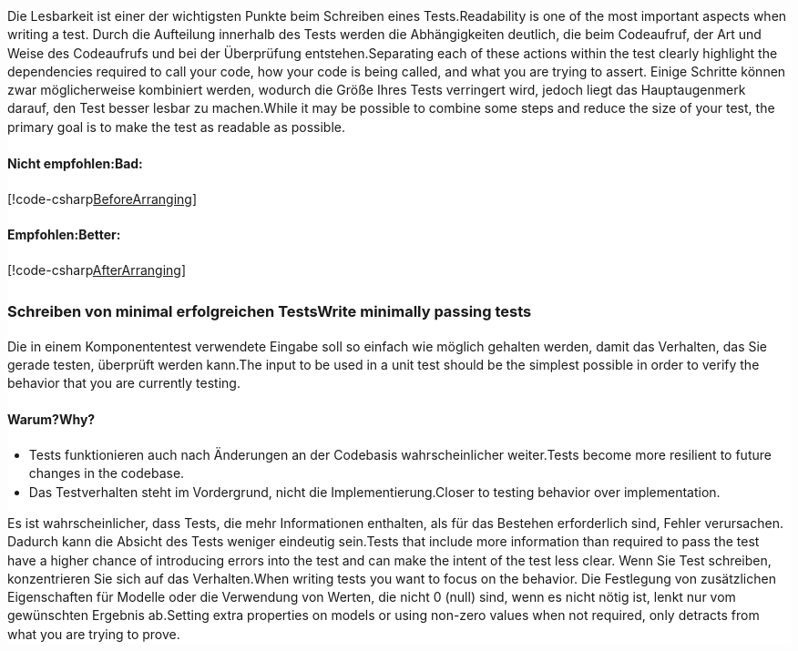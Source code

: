 <span data-ttu-id="a5699-196">Die Lesbarkeit ist einer der wichtigsten Punkte beim Schreiben eines Tests.</span><span class="sxs-lookup"><span data-stu-id="a5699-196">Readability is one of the most important aspects when writing a test.</span></span> <span data-ttu-id="a5699-197">Durch die Aufteilung innerhalb des Tests werden die Abhängigkeiten deutlich, die beim Codeaufruf, der Art und Weise des Codeaufrufs und bei der Überprüfung entstehen.</span><span class="sxs-lookup"><span data-stu-id="a5699-197">Separating each of these actions within the test clearly highlight the dependencies required to call your code, how your code is being called, and what you are trying to assert.</span></span> <span data-ttu-id="a5699-198">Einige Schritte können zwar möglicherweise kombiniert werden, wodurch die Größe Ihres Tests verringert wird, jedoch liegt das Hauptaugenmerk darauf, den Test besser lesbar zu machen.</span><span class="sxs-lookup"><span data-stu-id="a5699-198">While it may be possible to combine some steps and reduce the size of your test, the primary goal is to make the test as readable as possible.</span></span>

#### <a name="bad"></a><span data-ttu-id="a5699-199">Nicht empfohlen:</span><span class="sxs-lookup"><span data-stu-id="a5699-199">Bad:</span></span>
[!code-csharp[BeforeArranging](../../../samples/csharp/unit-testing-best-practices/before/StringCalculatorTests.cs#BeforeArranging)]

#### <a name="better"></a><span data-ttu-id="a5699-200">Empfohlen:</span><span class="sxs-lookup"><span data-stu-id="a5699-200">Better:</span></span>
[!code-csharp[AfterArranging](../../../samples/csharp/unit-testing-best-practices/after/StringCalculatorTests.cs#AfterArranging)]

### <a name="write-minimally-passing-tests"></a><span data-ttu-id="a5699-201">Schreiben von minimal erfolgreichen Tests</span><span class="sxs-lookup"><span data-stu-id="a5699-201">Write minimally passing tests</span></span>
<span data-ttu-id="a5699-202">Die in einem Komponententest verwendete Eingabe soll so einfach wie möglich gehalten werden, damit das Verhalten, das Sie gerade testen, überprüft werden kann.</span><span class="sxs-lookup"><span data-stu-id="a5699-202">The input to be used in a unit test should be the simplest possible in order to verify the behavior that you are currently testing.</span></span>

#### <a name="why"></a><span data-ttu-id="a5699-203">Warum?</span><span class="sxs-lookup"><span data-stu-id="a5699-203">Why?</span></span>
- <span data-ttu-id="a5699-204">Tests funktionieren auch nach Änderungen an der Codebasis wahrscheinlicher weiter.</span><span class="sxs-lookup"><span data-stu-id="a5699-204">Tests become more resilient to future changes in the codebase.</span></span>
- <span data-ttu-id="a5699-205">Das Testverhalten steht im Vordergrund, nicht die Implementierung.</span><span class="sxs-lookup"><span data-stu-id="a5699-205">Closer to testing behavior over implementation.</span></span>

<span data-ttu-id="a5699-206">Es ist wahrscheinlicher, dass Tests, die mehr Informationen enthalten, als für das Bestehen erforderlich sind, Fehler verursachen. Dadurch kann die Absicht des Tests weniger eindeutig sein.</span><span class="sxs-lookup"><span data-stu-id="a5699-206">Tests that include more information than required to pass the test have a higher chance of introducing errors into the test and can make the intent of the test less clear.</span></span> <span data-ttu-id="a5699-207">Wenn Sie Test schreiben, konzentrieren Sie sich auf das Verhalten.</span><span class="sxs-lookup"><span data-stu-id="a5699-207">When writing tests you want to focus on the behavior.</span></span> <span data-ttu-id="a5699-208">Die Festlegung von zusätzlichen Eigenschaften für Modelle oder die Verwendung von Werten, die nicht 0 (null) sind, wenn es nicht nötig ist, lenkt nur vom gewünschten Ergebnis ab.</span><span class="sxs-lookup"><span data-stu-id="a5699-208">Setting extra properties on models or using non-zero values when not required, only detracts from what you are trying to prove.</span></span>
